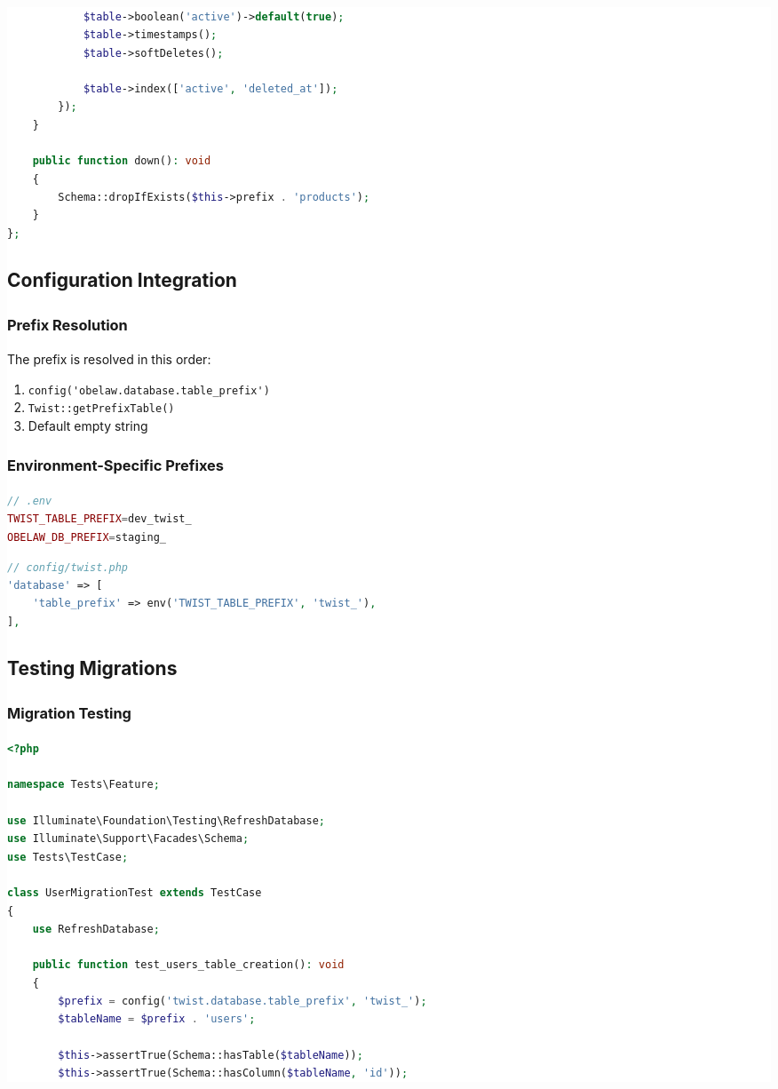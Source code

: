 ```php
            $table->boolean('active')->default(true);
            $table->timestamps();
            $table->softDeletes();

            $table->index(['active', 'deleted_at']);
        });
    }

    public function down(): void
    {
        Schema::dropIfExists($this->prefix . 'products');
    }
};
```

## Configuration Integration

### Prefix Resolution

The prefix is resolved in this order:

1. `config('obelaw.database.table_prefix')`
2. `Twist::getPrefixTable()`
3. Default empty string

### Environment-Specific Prefixes

```php
// .env
TWIST_TABLE_PREFIX=dev_twist_
OBELAW_DB_PREFIX=staging_
```

```php
// config/twist.php
'database' => [
    'table_prefix' => env('TWIST_TABLE_PREFIX', 'twist_'),
],
```

## Testing Migrations

### Migration Testing

```php
<?php

namespace Tests\Feature;

use Illuminate\Foundation\Testing\RefreshDatabase;
use Illuminate\Support\Facades\Schema;
use Tests\TestCase;

class UserMigrationTest extends TestCase
{
    use RefreshDatabase;

    public function test_users_table_creation(): void
    {
        $prefix = config('twist.database.table_prefix', 'twist_');
        $tableName = $prefix . 'users';

        $this->assertTrue(Schema::hasTable($tableName));
        $this->assertTrue(Schema::hasColumn($tableName, 'id'));
```